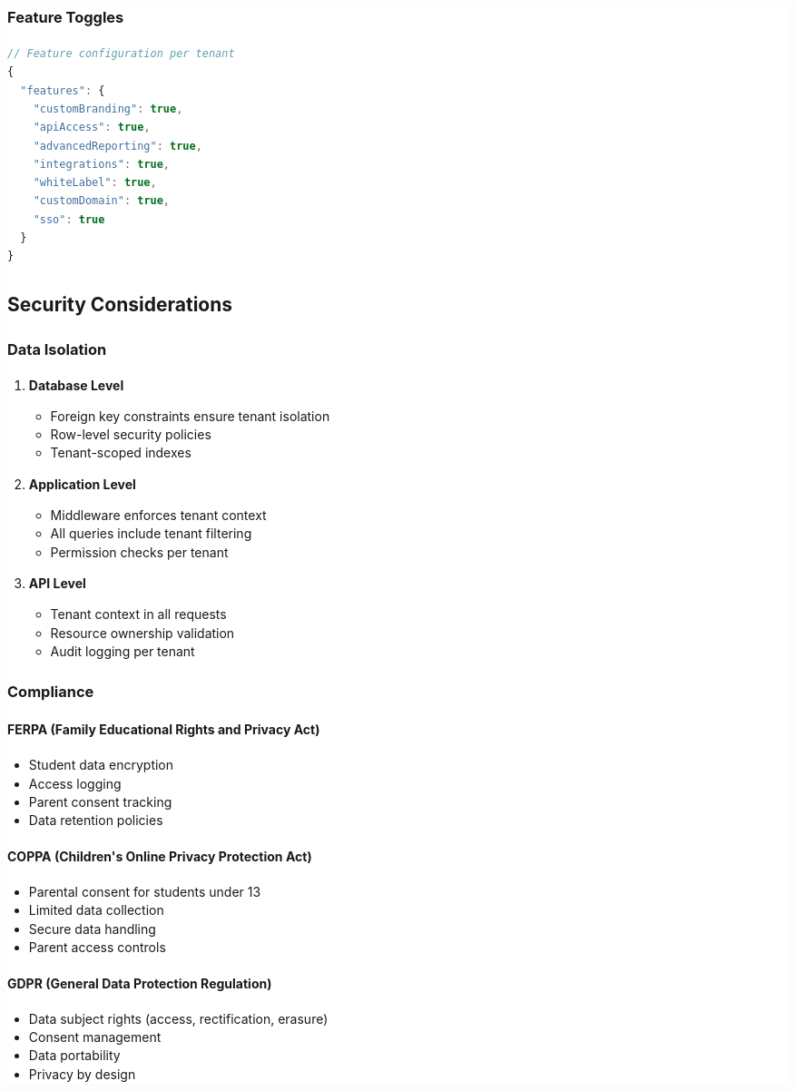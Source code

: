 ### Feature Toggles

```javascript
// Feature configuration per tenant
{
  "features": {
    "customBranding": true,
    "apiAccess": true,
    "advancedReporting": true,
    "integrations": true,
    "whiteLabel": true,
    "customDomain": true,
    "sso": true
  }
}
```

## Security Considerations

### Data Isolation

1. **Database Level**
   - Foreign key constraints ensure tenant isolation
   - Row-level security policies
   - Tenant-scoped indexes

2. **Application Level**
   - Middleware enforces tenant context
   - All queries include tenant filtering
   - Permission checks per tenant

3. **API Level**
   - Tenant context in all requests
   - Resource ownership validation
   - Audit logging per tenant

### Compliance

#### FERPA (Family Educational Rights and Privacy Act)
- Student data encryption
- Access logging
- Parent consent tracking
- Data retention policies

#### COPPA (Children's Online Privacy Protection Act)
- Parental consent for students under 13
- Limited data collection
- Secure data handling
- Parent access controls

#### GDPR (General Data Protection Regulation)
- Data subject rights (access, rectification, erasure)
- Consent management
- Data portability
- Privacy by design
